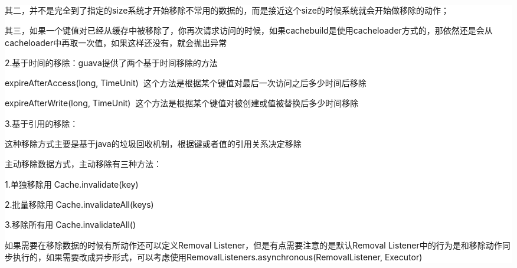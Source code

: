 其二，并不是完全到了指定的size系统才开始移除不常用的数据的，而是接近这个size的时候系统就会开始做移除的动作；
  
其三，如果一个键值对已经从缓存中被移除了，你再次请求访问的时候，如果cachebuild是使用cacheloader方式的，那依然还是会从cacheloader中再取一次值，如果这样还没有，就会抛出异常
  
2.基于时间的移除：guava提供了两个基于时间移除的方法
  
expireAfterAccess(long, TimeUnit)  这个方法是根据某个键值对最后一次访问之后多少时间后移除
  
expireAfterWrite(long, TimeUnit)  这个方法是根据某个键值对被创建或值被替换后多少时间移除
  
3.基于引用的移除：
  
这种移除方式主要是基于java的垃圾回收机制，根据键或者值的引用关系决定移除
  
主动移除数据方式，主动移除有三种方法：
  
1.单独移除用 Cache.invalidate(key)
  
2.批量移除用 Cache.invalidateAll(keys)
  
3.移除所有用 Cache.invalidateAll()
  
如果需要在移除数据的时候有所动作还可以定义Removal Listener，但是有点需要注意的是默认Removal Listener中的行为是和移除动作同步执行的，如果需要改成异步形式，可以考虑使用RemovalListeners.asynchronous(RemovalListener, Executor)